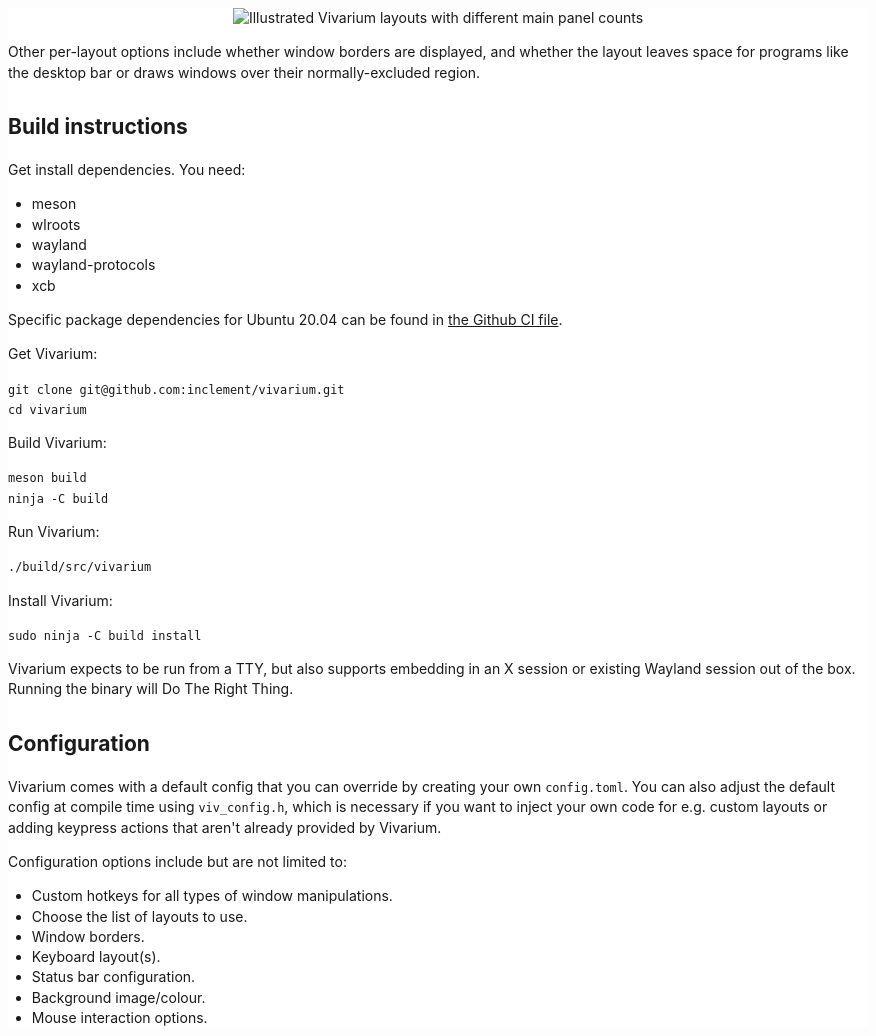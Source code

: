 <p align="center">
  <img src="media/layout_counter_illustrations.png" alt="Illustrated Vivarium layouts with different main panel counts">
</p>


Other per-layout options include whether window borders are displayed, and whether the layout leaves space for programs like the desktop bar or draws windows over their normally-excluded region.


## Build instructions

Get install dependencies. You need:

* meson
* wlroots
* wayland
* wayland-protocols
* xcb

Specific package dependencies for Ubuntu 20.04 can be found in [the Github CI file](.github/workflows/main.yml).

Get Vivarium:

    git clone git@github.com:inclement/vivarium.git
    cd vivarium

Build Vivarium:

    meson build
    ninja -C build

Run Vivarium:

    ./build/src/vivarium

Install Vivarium:

    sudo ninja -C build install

Vivarium expects to be run from a TTY, but also supports embedding in an X session or existing Wayland session out of the box. Running the binary will Do The Right Thing.

## Configuration

Vivarium comes with a default config that you can override by creating your own `config.toml`. You can also adjust the default config at compile time using `viv_config.h`, which is necessary if you want to inject your own code for e.g. custom layouts or adding keypress actions that aren't already provided by Vivarium.

Configuration options include but are not limited to:

* Custom hotkeys for all types of window manipulations.
* Choose the list of layouts to use.
* Window borders.
* Keyboard layout(s).
* Status bar configuration.
* Background image/colour.
* Mouse interaction options.
